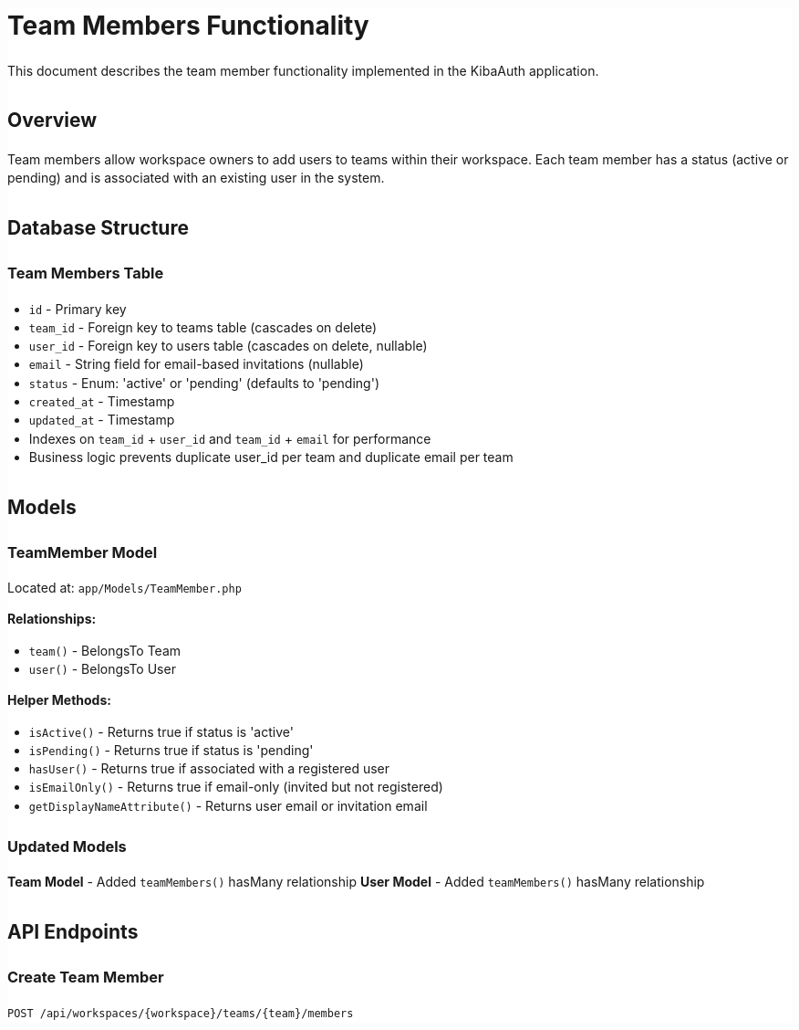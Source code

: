 # Team Members Functionality

This document describes the team member functionality implemented in the KibaAuth application.

## Overview

Team members allow workspace owners to add users to teams within their workspace. Each team member has a status (active or pending) and is associated with an existing user in the system.

## Database Structure

### Team Members Table
- `id` - Primary key
- `team_id` - Foreign key to teams table (cascades on delete)
- `user_id` - Foreign key to users table (cascades on delete, nullable)
- `email` - String field for email-based invitations (nullable)
- `status` - Enum: 'active' or 'pending' (defaults to 'pending')
- `created_at` - Timestamp
- `updated_at` - Timestamp
- Indexes on `team_id` + `user_id` and `team_id` + `email` for performance
- Business logic prevents duplicate user_id per team and duplicate email per team

## Models

### TeamMember Model
Located at: `app/Models/TeamMember.php`

**Relationships:**
- `team()` - BelongsTo Team
- `user()` - BelongsTo User

**Helper Methods:**
- `isActive()` - Returns true if status is 'active'
- `isPending()` - Returns true if status is 'pending'
- `hasUser()` - Returns true if associated with a registered user
- `isEmailOnly()` - Returns true if email-only (invited but not registered)
- `getDisplayNameAttribute()` - Returns user email or invitation email

### Updated Models
**Team Model** - Added `teamMembers()` hasMany relationship
**User Model** - Added `teamMembers()` hasMany relationship

## API Endpoints

### Create Team Member
```
POST /api/workspaces/{workspace}/teams/{team}/members
```

